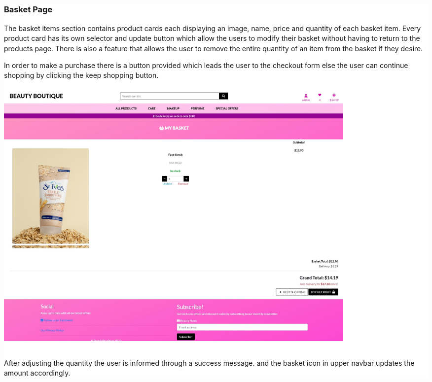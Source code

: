 ### Basket Page

The basket items section contains product cards each displaying an image, name, price and quantity of each basket item. Every product card has its own selector and update button which allow the users to modify their basket without having to return to the products page. There is also a feature that allows the user to remove the entire quantity of an item from the basket if they desire.

In order to make a purchase there is a button provided which leads the user to the checkout form else the user can continue shopping by clicking the keep shopping button. 

<img src="static/media/basket-top.jpg" width="80%" align = "center"> 
<img src="static/media/basket-bottom.jpg" width="80%" align = "center"> <br><br>

After adjusting the quantity the user is informed through a success message. and the basket icon in upper navbar updates the amount accordingly.
